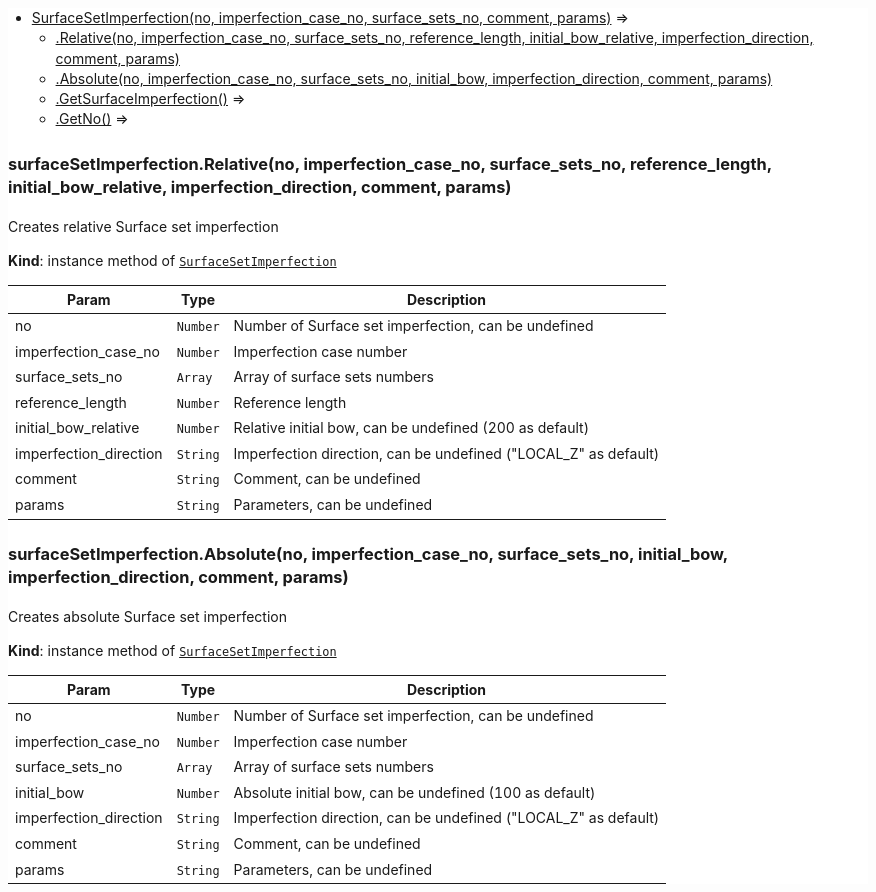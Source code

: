 
* [SurfaceSetImperfection(no, imperfection_case_no, surface_sets_no, comment, params)](#SurfaceSetImperfection) ⇒
    * [.Relative(no, imperfection_case_no, surface_sets_no, reference_length, initial_bow_relative, imperfection_direction, comment, params)](#SurfaceSetImperfection+Relative)
    * [.Absolute(no, imperfection_case_no, surface_sets_no, initial_bow, imperfection_direction, comment, params)](#SurfaceSetImperfection+Absolute)
    * [.GetSurfaceImperfection()](#SurfaceSetImperfection+GetSurfaceImperfection) ⇒
    * [.GetNo()](#SurfaceSetImperfection+GetNo) ⇒

<a name="SurfaceSetImperfection+Relative"></a>

### surfaceSetImperfection.Relative(no, imperfection_case_no, surface_sets_no, reference_length, initial_bow_relative, imperfection_direction, comment, params)
Creates relative Surface set imperfection

**Kind**: instance method of [<code>SurfaceSetImperfection</code>](#SurfaceSetImperfection)  

| Param | Type | Description |
| --- | --- | --- |
| no | <code>Number</code> | Number of Surface set imperfection, can be undefined |
| imperfection_case_no | <code>Number</code> | Imperfection case number |
| surface_sets_no | <code>Array</code> | Array of surface sets numbers |
| reference_length | <code>Number</code> | Reference length |
| initial_bow_relative | <code>Number</code> | Relative initial bow, can be undefined (200 as default) |
| imperfection_direction | <code>String</code> | Imperfection direction, can be undefined ("LOCAL_Z" as default) |
| comment | <code>String</code> | Comment, can be undefined |
| params | <code>String</code> | Parameters, can be undefined |

<a name="SurfaceSetImperfection+Absolute"></a>

### surfaceSetImperfection.Absolute(no, imperfection_case_no, surface_sets_no, initial_bow, imperfection_direction, comment, params)
Creates absolute Surface set imperfection

**Kind**: instance method of [<code>SurfaceSetImperfection</code>](#SurfaceSetImperfection)  

| Param | Type | Description |
| --- | --- | --- |
| no | <code>Number</code> | Number of Surface set imperfection, can be undefined |
| imperfection_case_no | <code>Number</code> | Imperfection case number |
| surface_sets_no | <code>Array</code> | Array of surface sets numbers |
| initial_bow | <code>Number</code> | Absolute initial bow, can be undefined (100 as default) |
| imperfection_direction | <code>String</code> | Imperfection direction, can be undefined ("LOCAL_Z" as default) |
| comment | <code>String</code> | Comment, can be undefined |
| params | <code>String</code> | Parameters, can be undefined |
